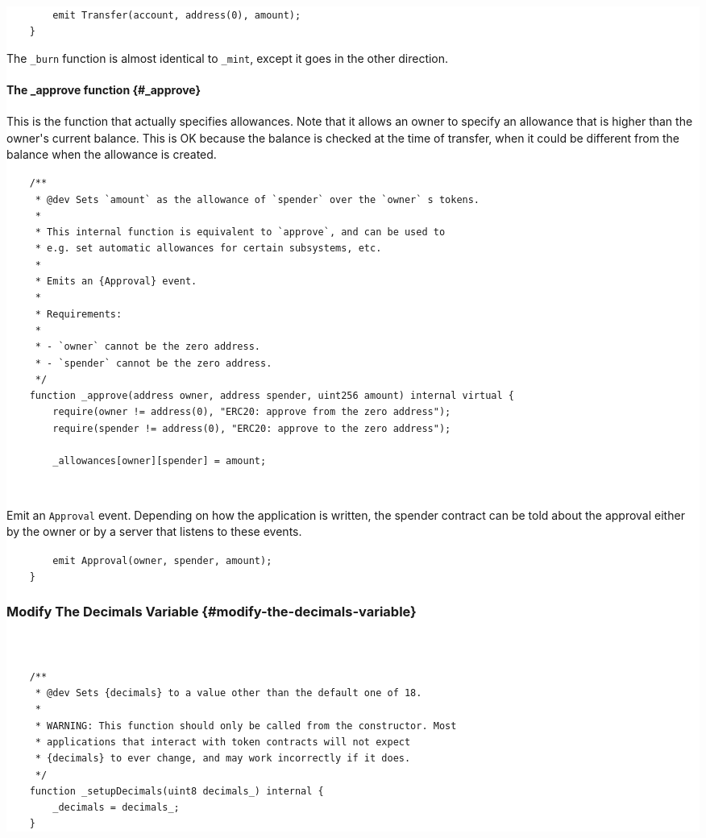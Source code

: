 ```solidity
        emit Transfer(account, address(0), amount);
    }
```

The `_burn` function is almost identical to `_mint`, except it goes in the other direction.

#### The _approve function {#_approve}

This is the function that actually specifies allowances. Note that it allows an owner to specify
an allowance that is higher than the owner's current balance. This is OK because the balance is
checked at the time of transfer, when it could be different from the balance when the allowance is
created.

```solidity
    /**
     * @dev Sets `amount` as the allowance of `spender` over the `owner` s tokens.
     *
     * This internal function is equivalent to `approve`, and can be used to
     * e.g. set automatic allowances for certain subsystems, etc.
     *
     * Emits an {Approval} event.
     *
     * Requirements:
     *
     * - `owner` cannot be the zero address.
     * - `spender` cannot be the zero address.
     */
    function _approve(address owner, address spender, uint256 amount) internal virtual {
        require(owner != address(0), "ERC20: approve from the zero address");
        require(spender != address(0), "ERC20: approve to the zero address");

        _allowances[owner][spender] = amount;
```

&nbsp;

Emit an `Approval` event. Depending on how the application is written, the spender contract can be told about the
approval either by the owner or by a server that listens to these events.

```solidity
        emit Approval(owner, spender, amount);
    }

```

### Modify The Decimals Variable {#modify-the-decimals-variable}

```solidity


    /**
     * @dev Sets {decimals} to a value other than the default one of 18.
     *
     * WARNING: This function should only be called from the constructor. Most
     * applications that interact with token contracts will not expect
     * {decimals} to ever change, and may work incorrectly if it does.
     */
    function _setupDecimals(uint8 decimals_) internal {
        _decimals = decimals_;
    }
```
